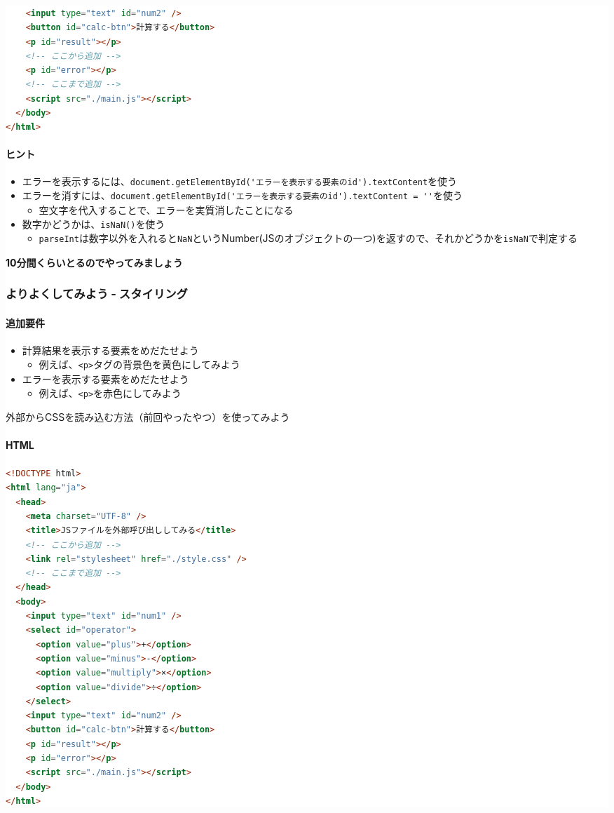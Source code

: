 ```html
    <input type="text" id="num2" />
    <button id="calc-btn">計算する</button>
    <p id="result"></p>
    <!-- ここから追加 -->
    <p id="error"></p>
    <!-- ここまで追加 -->
    <script src="./main.js"></script>
  </body>
</html>
```

#### ヒント

- エラーを表示するには、`document.getElementById('エラーを表示する要素のid').textContent`を使う
- エラーを消すには、`document.getElementById('エラーを表示する要素のid').textContent = ''`を使う
  - 空文字を代入することで、エラーを実質消したことになる
- 数字かどうかは、`isNaN()`を使う
  - `parseInt`は数字以外を入れると`NaN`というNumber(JSのオブジェクトの一つ)を返すので、それかどうかを`isNaN`で判定する

**10分間くらいとるのでやってみましょう**

### よりよくしてみよう - スタイリング

#### 追加要件

- 計算結果を表示する要素をめだたせよう
  - 例えば、`<p>`タグの背景色を黄色にしてみよう
- エラーを表示する要素をめだたせよう
  - 例えば、`<p>`を赤色にしてみよう

外部からCSSを読み込む方法（前回やったやつ）を使ってみよう

#### HTML

```html
<!DOCTYPE html>
<html lang="ja">
  <head>
    <meta charset="UTF-8" />
    <title>JSファイルを外部呼び出ししてみる</title>
    <!-- ここから追加 -->
    <link rel="stylesheet" href="./style.css" />
    <!-- ここまで追加 -->
  </head>
  <body>
    <input type="text" id="num1" />
    <select id="operator">
      <option value="plus">+</option>
      <option value="minus">-</option>
      <option value="multiply">×</option>
      <option value="divide">÷</option>
    </select>
    <input type="text" id="num2" />
    <button id="calc-btn">計算する</button>
    <p id="result"></p>
    <p id="error"></p>
    <script src="./main.js"></script>
  </body>
</html>
```
